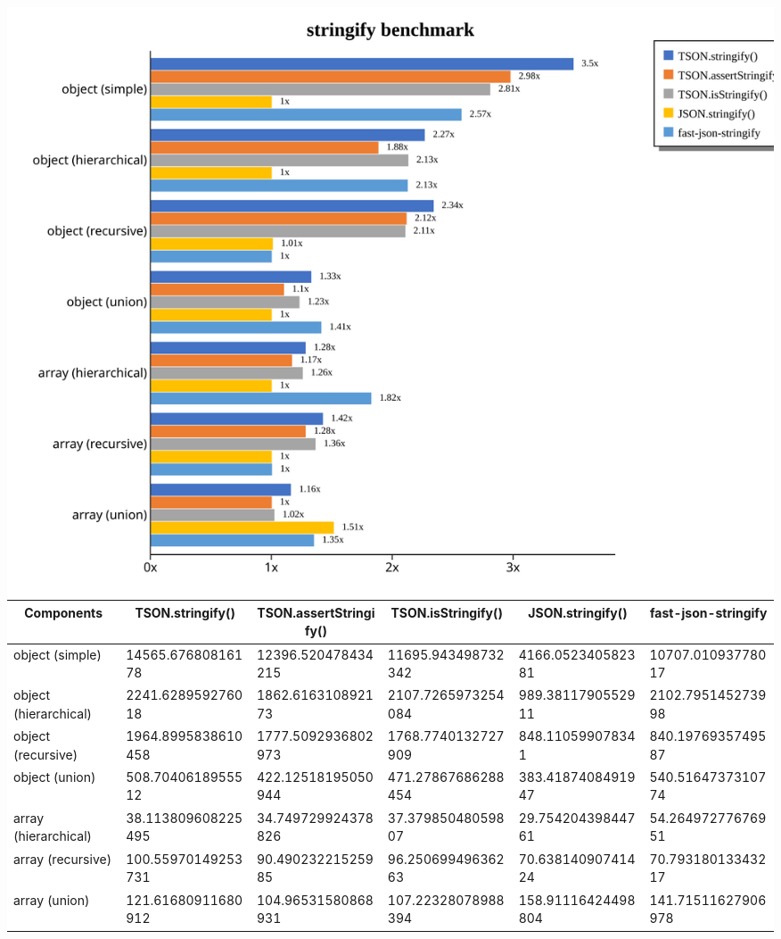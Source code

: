 ![stringify benchmark](images/stringify.svg)

 Components | TSON.stringify() | TSON.assertStringify() | TSON.isStringify() | JSON.stringify() | fast-json-stringify 
------------|------------------|------------------------|--------------------|------------------|---------------------
object (simple) | 14565.67680816178 | 12396.520478434215 | 11695.943498732342 | 4166.052340582381 | 10707.01093778017
object (hierarchical) | 2241.628959276018 | 1862.616310892173 | 2107.7265973254084 | 989.3811790552911 | 2102.795145273998
object (recursive) | 1964.8995838610458 | 1777.5092936802973 | 1768.7740132727909 | 848.110599078341 | 840.1976935749587
object (union) | 508.7040618955512 | 422.12518195050944 | 471.27867686288454 | 383.4187408491947 | 540.5164737310774
array (hierarchical) | 38.113809608225495 | 34.749729924378826 | 37.37985048059807 | 29.75420439844761 | 54.26497277676951
array (recursive) | 100.55970149253731 | 90.49023221525985 | 96.25069949636263 | 70.63814090741424 | 70.79318013343217
array (union) | 121.61680911680912 | 104.96531580868931 | 107.22328078988394 | 158.91116424498804 | 141.71511627906978



